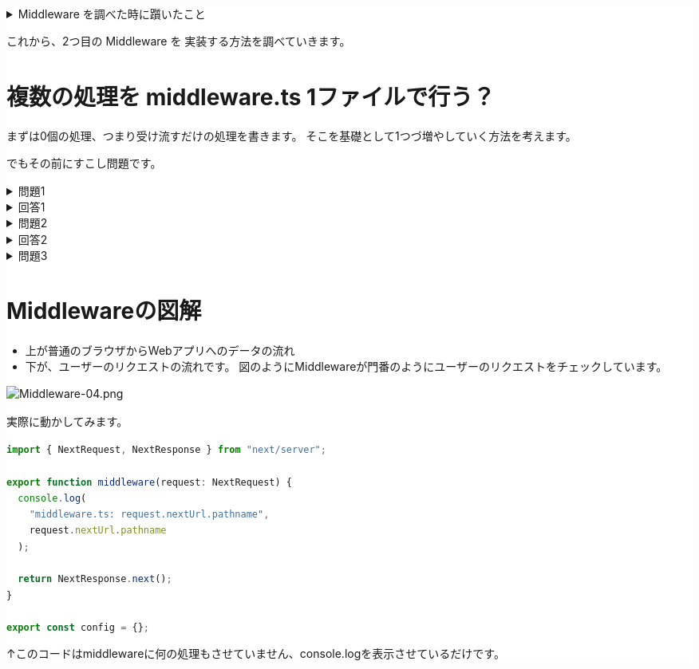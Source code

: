 

<details><summary>Middleware を調べた時に躓いたこと</summary></details>

これから、2つ目の Middleware を 実装する方法を調べていきます。



# 複数の処理を middleware.ts 1ファイルで行う？

まずは0個の処理、つまり受け流すだけの処理を書きます。
そこを基礎として1つづ増やしていく方法を考えます。



でもその前にすこし問題です。

<details><summary>問題1</summary></details>



<details><summary>回答1</summary></details>



<details><summary>問題2</summary></details>

<details><summary>回答2</summary></details>

<details><summary>問題3</summary></details>

# Middlewareの図解

* 上が普通のブラウザからWebアプリへのデータの流れ
* 下が、ユーザーのリクエストの流れです。
図のようにMiddlewareが門番のようにユーザーのリクエストをチェックしています。

![Middleware-04.png](https://qiita-image-store.s3.ap-northeast-1.amazonaws.com/0/44761/036da29a-731d-89cc-fbf2-3547ec43a3f5.png)


実際に動かしてみます。

```middleware.ts
import { NextRequest, NextResponse } from "next/server";

export function middleware(request: NextRequest) {
  console.log(
    "middleware.ts: request.nextUrl.pathname",
    request.nextUrl.pathname
  );

  return NextResponse.next();
}

export const config = {};

```

↑このコードはmiddlewareに何の処理もさせていません、console.logを表示させているだけです。
